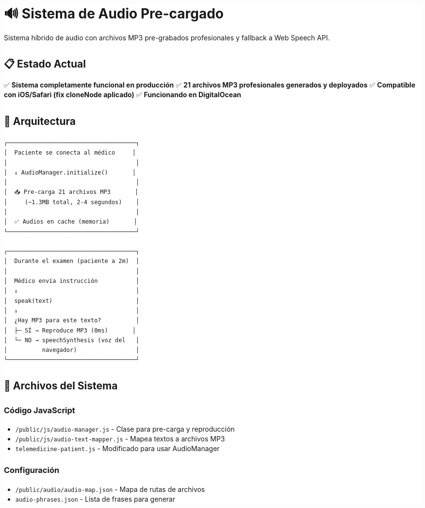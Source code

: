# 🔊 Sistema de Audio Pre-cargado

Sistema híbrido de audio con archivos MP3 pre-grabados profesionales y fallback a Web Speech API.

## 📋 Estado Actual

✅ **Sistema completamente funcional en producción**
✅ **21 archivos MP3 profesionales generados y deployados**
✅ **Compatible con iOS/Safari (fix cloneNode aplicado)**
✅ **Funcionando en DigitalOcean**

## 🎯 Arquitectura

```
┌─────────────────────────────────────┐
│  Paciente se conecta al médico     │
│                                     │
│  ↓ AudioManager.initialize()       │
│                                     │
│  📥 Pre-carga 21 archivos MP3       │
│     (~1.3MB total, 2-4 segundos)    │
│                                     │
│  ✅ Audios en cache (memoria)       │
└─────────────────────────────────────┘

┌─────────────────────────────────────┐
│  Durante el examen (paciente a 2m)  │
│                                     │
│  Médico envía instrucción           │
│  ↓                                  │
│  speak(text)                        │
│  ↓                                  │
│  ¿Hay MP3 para este texto?          │
│  ├─ SÍ → Reproduce MP3 (0ms)       │
│  └─ NO → speechSynthesis (voz del   │
│          navegador)                 │
└─────────────────────────────────────┘
```

## 📁 Archivos del Sistema

### Código JavaScript
- `/public/js/audio-manager.js` - Clase para pre-carga y reproducción
- `/public/js/audio-text-mapper.js` - Mapea textos a archivos MP3
- `telemedicine-patient.js` - Modificado para usar AudioManager

### Configuración
- `/public/audio/audio-map.json` - Mapa de rutas de archivos
- `audio-phrases.json` - Lista de frases para generar
